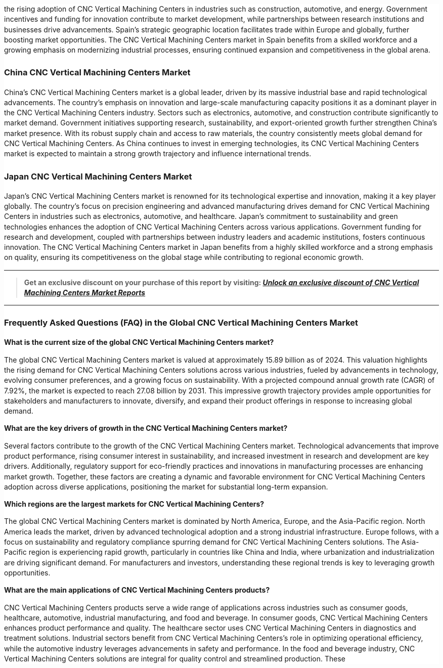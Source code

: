 the rising adoption of CNC Vertical Machining Centers in industries such as construction, automotive, and energy. Government incentives and funding for innovation contribute to market development, while partnerships between research institutions and businesses drive advancements. Spain&rsquo;s strategic geographic location facilitates trade within Europe and globally, further boosting market opportunities. The CNC Vertical Machining Centers market in Spain benefits from a skilled workforce and a growing emphasis on modernizing industrial processes, ensuring continued expansion and competitiveness in the global arena.</p><h3>China CNC Vertical Machining Centers Market</h3><p>China&rsquo;s CNC Vertical Machining Centers market is a global leader, driven by its massive industrial base and rapid technological advancements. The country&rsquo;s emphasis on innovation and large-scale manufacturing capacity positions it as a dominant player in the CNC Vertical Machining Centers industry. Sectors such as electronics, automotive, and construction contribute significantly to market demand. Government initiatives supporting research, sustainability, and export-oriented growth further strengthen China&rsquo;s market presence. With its robust supply chain and access to raw materials, the country consistently meets global demand for CNC Vertical Machining Centers. As China continues to invest in emerging technologies, its CNC Vertical Machining Centers market is expected to maintain a strong growth trajectory and influence international trends.</p><h3>Japan CNC Vertical Machining Centers Market</h3><p>Japan&rsquo;s CNC Vertical Machining Centers market is renowned for its technological expertise and innovation, making it a key player globally. The country&rsquo;s focus on precision engineering and advanced manufacturing drives demand for CNC Vertical Machining Centers in industries such as electronics, automotive, and healthcare. Japan&rsquo;s commitment to sustainability and green technologies enhances the adoption of CNC Vertical Machining Centers across various applications. Government funding for research and development, coupled with partnerships between industry leaders and academic institutions, fosters continuous innovation. The CNC Vertical Machining Centers market in Japan benefits from a highly skilled workforce and a strong emphasis on quality, ensuring its competitiveness on the global stage while contributing to regional economic growth.</p><hr /><blockquote><p><strong>Get an exclusive discount on your purchase of this report by visiting: <em><a href="://marketresearchpulse.com/ask-for-discount/32730?utm_source=Github&amp;utm_medium=091">Unlock an exclusive discount of CNC Vertical Machining Centers Market Reports</a></em>&nbsp;</strong></p></blockquote><hr /><h3>Frequently Asked Questions (FAQ) in the Global CNC Vertical Machining Centers Market</h3><p><strong>What is the current size of the global CNC Vertical Machining Centers market?</strong></p><p>The global CNC Vertical Machining Centers market is valued at approximately 15.89 billion as of 2024. This valuation highlights the rising demand for CNC Vertical Machining Centers solutions across various industries, fueled by advancements in technology, evolving consumer preferences, and a growing focus on sustainability. With a projected compound annual growth rate (CAGR) of 7.92%, the market is expected to reach 27.08 billion by 2031. This impressive growth trajectory provides ample opportunities for stakeholders and manufacturers to innovate, diversify, and expand their product offerings in response to increasing global demand.</p><p><strong>What are the key drivers of growth in the CNC Vertical Machining Centers market?</strong></p><p>Several factors contribute to the growth of the CNC Vertical Machining Centers market. Technological advancements that improve product performance, rising consumer interest in sustainability, and increased investment in research and development are key drivers. Additionally, regulatory support for eco-friendly practices and innovations in manufacturing processes are enhancing market growth. Together, these factors are creating a dynamic and favorable environment for CNC Vertical Machining Centers adoption across diverse applications, positioning the market for substantial long-term expansion.</p><p><strong>Which regions are the largest markets for CNC Vertical Machining Centers?</strong></p><p>The global CNC Vertical Machining Centers market is dominated by North America, Europe, and the Asia-Pacific region. North America leads the market, driven by advanced technological adoption and a strong industrial infrastructure. Europe follows, with a focus on sustainability and regulatory compliance spurring demand for CNC Vertical Machining Centers solutions. The Asia-Pacific region is experiencing rapid growth, particularly in countries like China and India, where urbanization and industrialization are driving significant demand. For manufacturers and investors, understanding these regional trends is key to leveraging growth opportunities.</p><p><strong>What are the main applications of CNC Vertical Machining Centers products?</strong></p><p>CNC Vertical Machining Centers products serve a wide range of applications across industries such as consumer goods, healthcare, automotive, industrial manufacturing, and food and beverage. In consumer goods, CNC Vertical Machining Centers enhances product performance and quality. The healthcare sector uses CNC Vertical Machining Centers in diagnostics and treatment solutions. Industrial sectors benefit from CNC Vertical Machining Centers&rsquo;s role in optimizing operational efficiency, while the automotive industry leverages advancements in safety and performance. In the food and beverage industry, CNC Vertical Machining Centers solutions are integral for quality control and streamlined production. These